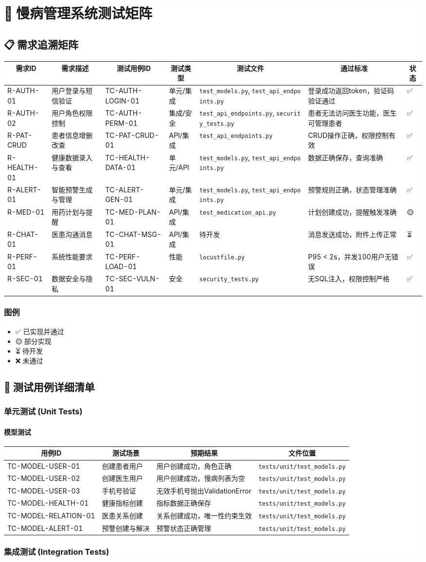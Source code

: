 # 🧪 慢病管理系统测试矩阵

## 📋 需求追溯矩阵

| 需求ID | 需求描述 | 测试用例ID | 测试类型 | 测试文件 | 通过标准 | 状态 |
|--------|----------|------------|----------|----------|----------|------|
| R-AUTH-01 | 用户登录与短信验证 | TC-AUTH-LOGIN-01 | 单元/集成 | `test_models.py`, `test_api_endpoints.py` | 登录成功返回token，验证码验证通过 | ✅ |
| R-AUTH-02 | 用户角色权限控制 | TC-AUTH-PERM-01 | 集成/安全 | `test_api_endpoints.py`, `security_tests.py` | 患者无法访问医生功能，医生可管理患者 | ✅ |
| R-PAT-CRUD | 患者信息增删改查 | TC-PAT-CRUD-01 | API/集成 | `test_api_endpoints.py` | CRUD操作正确，权限控制有效 | ✅ |
| R-HEALTH-01 | 健康数据录入与查看 | TC-HEALTH-DATA-01 | 单元/API | `test_models.py`, `test_api_endpoints.py` | 数据正确保存，查询准确 | ✅ |
| R-ALERT-01 | 智能预警生成与管理 | TC-ALERT-GEN-01 | 单元/集成 | `test_models.py`, `test_api_endpoints.py` | 预警规则正确，状态管理准确 | ✅ |
| R-MED-01 | 用药计划与提醒 | TC-MED-PLAN-01 | API/集成 | `test_medication_api.py` | 计划创建成功，提醒触发准确 | 🟡 |
| R-CHAT-01 | 医患沟通消息 | TC-CHAT-MSG-01 | API/集成 | 待开发 | 消息发送成功，附件上传正常 | ⏳ |
| R-PERF-01 | 系统性能要求 | TC-PERF-LOAD-01 | 性能 | `locustfile.py` | P95 < 2s，并发100用户无错误 | ✅ |
| R-SEC-01 | 数据安全与隐私 | TC-SEC-VULN-01 | 安全 | `security_tests.py` | 无SQL注入，权限控制严格 | ✅ |

### 图例
- ✅ 已实现并通过
- 🟡 部分实现
- ⏳ 待开发
- ❌ 未通过

## 🎯 测试用例详细清单

### 单元测试 (Unit Tests)

#### 模型测试
| 用例ID | 测试场景 | 预期结果 | 文件位置 |
|--------|----------|----------|----------|
| TC-MODEL-USER-01 | 创建患者用户 | 用户创建成功，角色正确 | `tests/unit/test_models.py` |
| TC-MODEL-USER-02 | 创建医生用户 | 用户创建成功，慢病列表为空 | `tests/unit/test_models.py` |
| TC-MODEL-USER-03 | 手机号验证 | 无效手机号抛出ValidationError | `tests/unit/test_models.py` |
| TC-MODEL-HEALTH-01 | 健康指标创建 | 指标数据正确保存 | `tests/unit/test_models.py` |
| TC-MODEL-RELATION-01 | 医患关系创建 | 关系创建成功，唯一性约束生效 | `tests/unit/test_models.py` |
| TC-MODEL-ALERT-01 | 预警创建与解决 | 预警状态正确管理 | `tests/unit/test_models.py` |

### 集成测试 (Integration Tests)
